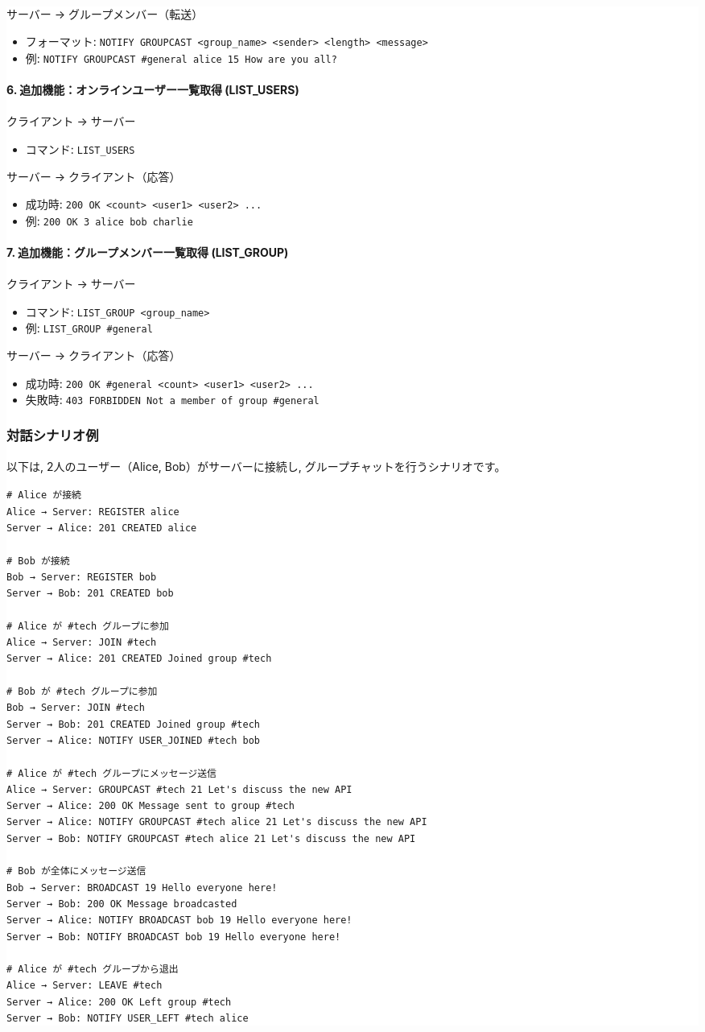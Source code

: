サーバー → グループメンバー（転送）

- フォーマット: `NOTIFY GROUPCAST <group_name> <sender> <length> <message>`
- 例: `NOTIFY GROUPCAST #general alice 15 How are you all?`

#### 6. 追加機能：オンラインユーザー一覧取得 (LIST_USERS)

クライアント → サーバー

- コマンド: `LIST_USERS`

サーバー → クライアント（応答）

- 成功時: `200 OK <count> <user1> <user2> ...`
- 例: `200 OK 3 alice bob charlie`

#### 7. 追加機能：グループメンバー一覧取得 (LIST_GROUP)

クライアント → サーバー

- コマンド: `LIST_GROUP <group_name>`
- 例: `LIST_GROUP #general`

サーバー → クライアント（応答）

- 成功時: `200 OK #general <count> <user1> <user2> ...`
- 失敗時: `403 FORBIDDEN Not a member of group #general`

### 対話シナリオ例

以下は, 2人のユーザー（Alice, Bob）がサーバーに接続し, グループチャットを行うシナリオです。

```
# Alice が接続
Alice → Server: REGISTER alice
Server → Alice: 201 CREATED alice

# Bob が接続  
Bob → Server: REGISTER bob
Server → Bob: 201 CREATED bob

# Alice が #tech グループに参加
Alice → Server: JOIN #tech
Server → Alice: 201 CREATED Joined group #tech

# Bob が #tech グループに参加
Bob → Server: JOIN #tech  
Server → Bob: 201 CREATED Joined group #tech
Server → Alice: NOTIFY USER_JOINED #tech bob

# Alice が #tech グループにメッセージ送信
Alice → Server: GROUPCAST #tech 21 Let's discuss the new API
Server → Alice: 200 OK Message sent to group #tech
Server → Alice: NOTIFY GROUPCAST #tech alice 21 Let's discuss the new API
Server → Bob: NOTIFY GROUPCAST #tech alice 21 Let's discuss the new API

# Bob が全体にメッセージ送信
Bob → Server: BROADCAST 19 Hello everyone here!
Server → Bob: 200 OK Message broadcasted
Server → Alice: NOTIFY BROADCAST bob 19 Hello everyone here!
Server → Bob: NOTIFY BROADCAST bob 19 Hello everyone here!

# Alice が #tech グループから退出
Alice → Server: LEAVE #tech
Server → Alice: 200 OK Left group #tech
Server → Bob: NOTIFY USER_LEFT #tech alice
```

